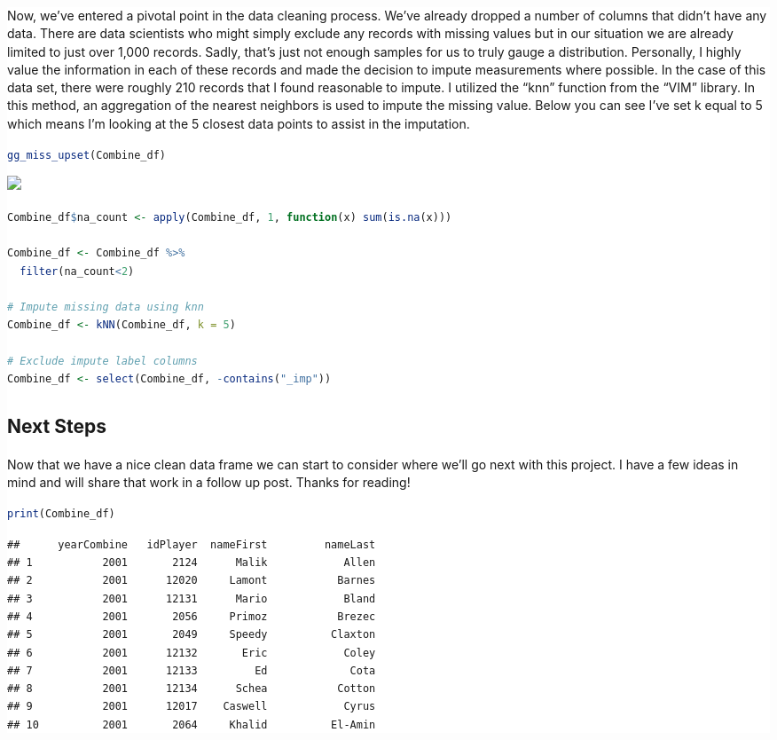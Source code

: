 Now, we’ve entered a pivotal point in the data cleaning process. We’ve
already dropped a number of columns that didn’t have any data. There are
data scientists who might simply exclude any records with missing values
but in our situation we are already limited to just over 1,000 records.
Sadly, that’s just not enough samples for us to truly gauge a
distribution. Personally, I highly value the information in each of
these records and made the decision to impute measurements where
possible. In the case of this data set, there were roughly 210 records
that I found reasonable to impute. I utilized the “knn” function from
the “VIM” library. In this method, an aggregation of the nearest
neighbors is used to impute the missing value. Below you can see I’ve
set k equal to 5 which means I’m looking at the 5 closest data points to
assist in the imputation.

``` r
gg_miss_upset(Combine_df)
```

![](NBAstatR_Draft_Combine_Analysis_Part_1_files/figure-gfm/Remove%20Sparse%20columns%20and%20Impute%20remaining%20missing%20values-1.png)

``` r
Combine_df$na_count <- apply(Combine_df, 1, function(x) sum(is.na(x)))

Combine_df <- Combine_df %>%
  filter(na_count<2)

# Impute missing data using knn
Combine_df <- kNN(Combine_df, k = 5)

# Exclude impute label columns
Combine_df <- select(Combine_df, -contains("_imp"))
```

## Next Steps

Now that we have a nice clean data frame we can start to consider where
we’ll go next with this project. I have a few ideas in mind and will
share that work in a follow up post. Thanks for reading\!

``` r
print(Combine_df)
```

    ##      yearCombine   idPlayer  nameFirst         nameLast
    ## 1           2001       2124      Malik            Allen
    ## 2           2001      12020     Lamont           Barnes
    ## 3           2001      12131      Mario            Bland
    ## 4           2001       2056     Primoz           Brezec
    ## 5           2001       2049     Speedy          Claxton
    ## 6           2001      12132       Eric            Coley
    ## 7           2001      12133         Ed             Cota
    ## 8           2001      12134      Schea           Cotton
    ## 9           2001      12017    Caswell            Cyrus
    ## 10          2001       2064     Khalid          El-Amin